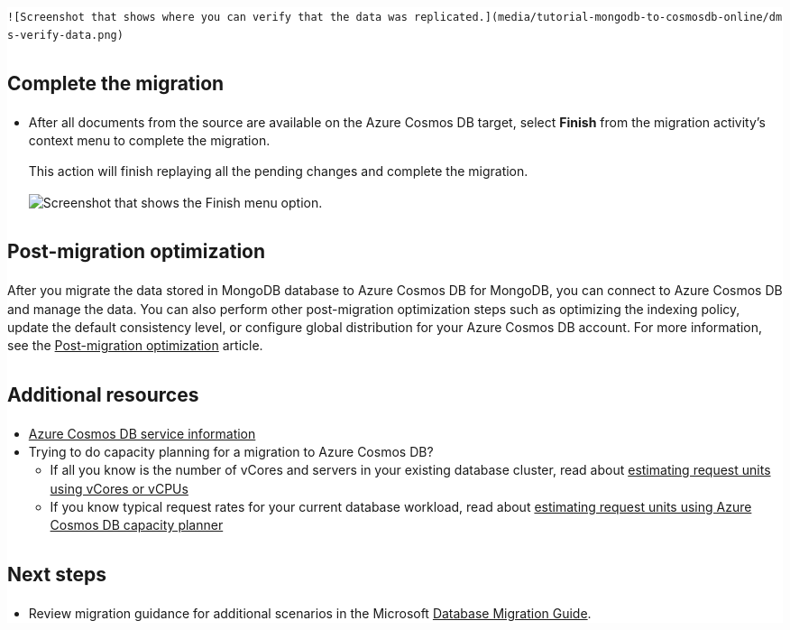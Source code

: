     ![Screenshot that shows where you can verify that the data was replicated.](media/tutorial-mongodb-to-cosmosdb-online/dms-verify-data.png)

## Complete the migration

* After all documents from the source are available on the Azure Cosmos DB target, select **Finish** from the migration activity’s context menu to complete the migration.

    This action will finish replaying all the pending changes and complete the migration.

    ![Screenshot that shows the Finish menu option.](media/tutorial-mongodb-to-cosmosdb-online/dms-finish-migration.png)

## Post-migration optimization

After you migrate the data stored in MongoDB database to Azure Cosmos DB for MongoDB, you can connect to Azure Cosmos DB and manage the data. You can also perform other post-migration optimization steps such as optimizing the indexing policy, update the default consistency level, or configure global distribution for your Azure Cosmos DB account. For more information, see the [Post-migration optimization](../cosmos-db/mongodb-post-migration.md) article.

## Additional resources

* [Azure Cosmos DB service information](https://azure.microsoft.com/services/cosmos-db/)
* Trying to do capacity planning for a migration to Azure Cosmos DB?
    * If all you know is the number of vCores and servers in your existing database cluster, read about [estimating request units using vCores or vCPUs](../cosmos-db/convert-vcore-to-request-unit.md) 
    * If you know typical request rates for your current database workload, read about [estimating request units using Azure Cosmos DB capacity planner](../cosmos-db/mongodb/estimate-ru-capacity-planner.md)

## Next steps

* Review  migration guidance for additional scenarios in the Microsoft [Database Migration Guide](/data-migration/).
